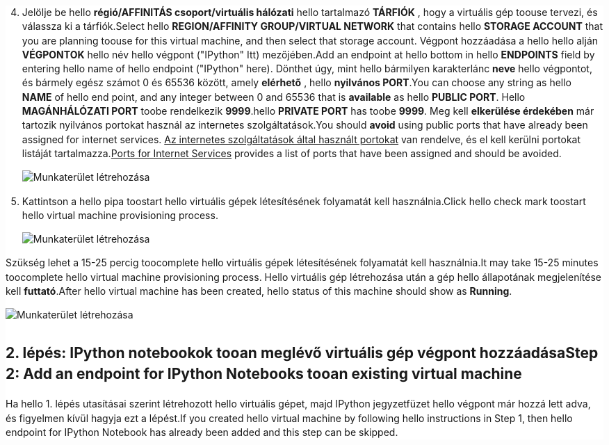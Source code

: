 4. <span data-ttu-id="72e82-124">Jelölje be hello **régió/AFFINITÁS csoport/virtuális hálózati** hello tartalmazó **TÁRFIÓK** , hogy a virtuális gép toouse tervezi, és válassza ki a tárfiók.</span><span class="sxs-lookup"><span data-stu-id="72e82-124">Select hello **REGION/AFFINITY GROUP/VIRTUAL NETWORK** that contains hello **STORAGE ACCOUNT** that you are planning toouse for this virtual machine, and then select that storage account.</span></span> <span data-ttu-id="72e82-125">Végpont hozzáadása a hello hello alján **VÉGPONTOK** hello név hello végpont ("IPython" Itt) mezőjében.</span><span class="sxs-lookup"><span data-stu-id="72e82-125">Add an endpoint at hello bottom in hello **ENDPOINTS**  field by entering hello name of hello endpoint ("IPython" here).</span></span> <span data-ttu-id="72e82-126">Dönthet úgy, mint hello bármilyen karakterlánc **neve** hello végpontot, és bármely egész számot 0 és 65536 között, amely **elérhető** , hello **nyilvános PORT**.</span><span class="sxs-lookup"><span data-stu-id="72e82-126">You can choose any string as hello **NAME** of hello end point, and any integer between 0 and 65536 that is **available** as hello **PUBLIC PORT**.</span></span> <span data-ttu-id="72e82-127">Hello **MAGÁNHÁLÓZATI PORT** toobe rendelkezik **9999**.</span><span class="sxs-lookup"><span data-stu-id="72e82-127">hello **PRIVATE PORT** has toobe **9999**.</span></span> <span data-ttu-id="72e82-128">Meg kell **elkerülése érdekében** már tartozik nyilvános portokat használ az internetes szolgáltatások.</span><span class="sxs-lookup"><span data-stu-id="72e82-128">You should **avoid** using public ports that have already been assigned for internet services.</span></span> <span data-ttu-id="72e82-129"><a href="http://www.chebucto.ns.ca/~rakerman/port-table.html" target="_blank">Az internetes szolgáltatások által használt portokat</a> van rendelve, és el kell kerülni portokat listáját tartalmazza.</span><span class="sxs-lookup"><span data-stu-id="72e82-129"><a href="http://www.chebucto.ns.ca/~rakerman/port-table.html" target="_blank">Ports for Internet Services</a> provides a list of ports that have been assigned and should be avoided.</span></span>
   
    ![Munkaterület létrehozása][27]
5. <span data-ttu-id="72e82-131">Kattintson a hello pipa toostart hello virtuális gépek létesítésének folyamatát kell használnia.</span><span class="sxs-lookup"><span data-stu-id="72e82-131">Click hello check mark toostart hello virtual machine provisioning process.</span></span>
   
    ![Munkaterület létrehozása][28]

<span data-ttu-id="72e82-133">Szükség lehet a 15-25 percig toocomplete hello virtuális gépek létesítésének folyamatát kell használnia.</span><span class="sxs-lookup"><span data-stu-id="72e82-133">It may take 15-25 minutes toocomplete hello virtual machine provisioning process.</span></span> <span data-ttu-id="72e82-134">Hello virtuális gép létrehozása után a gép hello állapotának megjelenítése kell **futtató**.</span><span class="sxs-lookup"><span data-stu-id="72e82-134">After hello virtual machine has been created, hello status of this machine should show as **Running**.</span></span>

![Munkaterület létrehozása][29]

## <span data-ttu-id="72e82-136"><a name="add-endpoint"></a>2. lépés: IPython notebookok tooan meglévő virtuális gép végpont hozzáadása</span><span class="sxs-lookup"><span data-stu-id="72e82-136"><a name="add-endpoint"></a>Step 2: Add an endpoint for IPython Notebooks tooan existing virtual machine</span></span>
<span data-ttu-id="72e82-137">Ha hello 1. lépés utasításai szerint létrehozott hello virtuális gépet, majd IPython jegyzetfüzet hello végpont már hozzá lett adva, és figyelmen kívül hagyja ezt a lépést.</span><span class="sxs-lookup"><span data-stu-id="72e82-137">If you created hello virtual machine by following hello instructions in Step 1, then hello endpoint for IPython Notebook has already been added and this step can be skipped.</span></span>


[15]: ./media/machine-learning-data-science-setup-virtual-machine/vmshutdown.png
[17]: ./media/machine-learning-data-science-setup-virtual-machine/add-endpoints-after-creation.png
[18]: ./media/machine-learning-data-science-setup-virtual-machine/sample-ipnbs.png
[19]: ./media/machine-learning-data-science-setup-virtual-machine/dns-name-and-host-name.png
[20]: ./media/machine-learning-data-science-setup-virtual-machine/browser-warning-ie.png
[21]: ./media/machine-learning-data-science-setup-virtual-machine/browser-warning.png
[22]: ./media/machine-learning-data-science-setup-virtual-machine/upload-ipnb-1.png
[23]: ./media/machine-learning-data-science-setup-virtual-machine/upload-ipnb-2.png
[24]: ./media/machine-learning-data-science-setup-virtual-machine/create-virtual-machine-1.png
[25]: ./media/machine-learning-data-science-setup-virtual-machine/create-virtual-machine-2.png
[26]: ./media/machine-learning-data-science-setup-virtual-machine/create-virtual-machine-3.png
[27]: ./media/machine-learning-data-science-setup-virtual-machine/create-virtual-machine-4.png
[28]: ./media/machine-learning-data-science-setup-virtual-machine/create-virtual-machine-5.png
[29]: ./media/machine-learning-data-science-setup-virtual-machine/create-virtual-machine-6.png